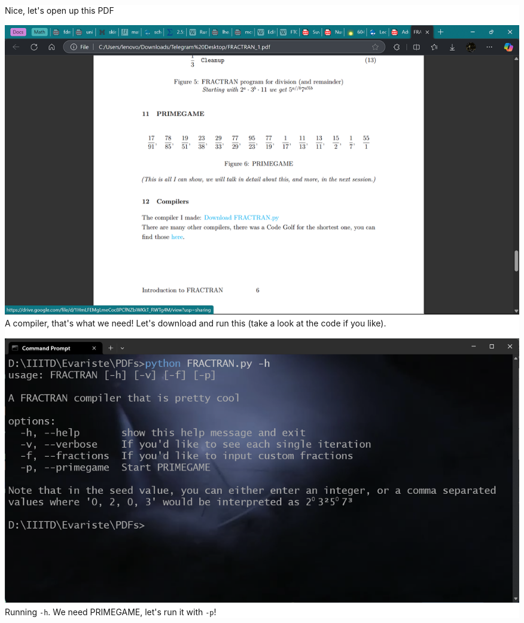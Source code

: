 Nice, let's open up this PDF

![fesrd](../images/benjamin-image-21.png)
A compiler, that's what we need! Let's download and run this (take a look at the code if you like).

![eegr](../images/benjamin-image-22.png)
Running `-h`. We need PRIMEGAME, let's run it with `-p`!
